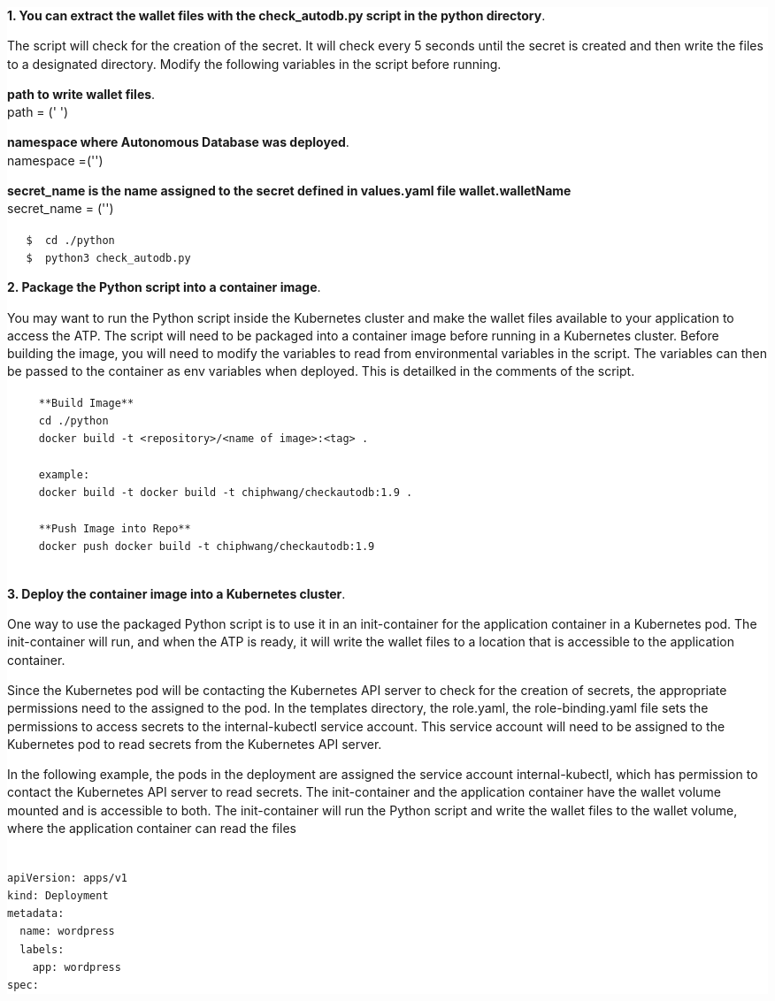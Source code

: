 

**1. You can extract the wallet files with the check_autodb.py script in the python directory**. 

The script will check for the creation of the secret. It will check every 5 seconds until the secret is created and then write the files to a designated directory. Modify the following variables in the script before running.  

**path to write wallet files**.   
path = (' ')

**namespace where Autonomous Database was deployed**.   
namespace =('')

**secret_name is the name assigned to the secret defined in values.yaml file wallet.walletName**   
secret_name = ('')


```     
   $  cd ./python
   $  python3 check_autodb.py
```

**2. Package the Python script into a container image**. 

You may want to run the Python script inside the Kubernetes cluster and make the wallet files available to your application to access the ATP. The script will need to be packaged into a container image before running in a Kubernetes cluster. Before building the image, you will need to modify the variables to read from environmental variables in the script. The variables can then be passed to the container as env variables when deployed. This is detailked in the comments of the script.



```     
     **Build Image**
     cd ./python
     docker build -t <repository>/<name of image>:<tag> .
     
     example:
     docker build -t docker build -t chiphwang/checkautodb:1.9 .  
     
     **Push Image into Repo**
     docker push docker build -t chiphwang/checkautodb:1.9 
     
```

**3. Deploy the container image into a Kubernetes cluster**. 

One way to use the packaged Python script is to use it in an init-container for the application container in a Kubernetes pod. The init-container will run, and when the ATP is ready, it will write the wallet files to a location that is accessible to the application container.

Since the Kubernetes pod will be contacting the Kubernetes API server to check for the creation of secrets, the appropriate permissions need to the assigned to the pod. In the templates directory, the role.yaml, the role-binding.yaml file sets the permissions to access secrets to the internal-kubectl service account. This service account will need to be assigned to the Kubernetes pod to read secrets from the Kubernetes API server.

In the following example, the pods in the deployment are assigned the service account internal-kubectl, which has permission to contact the Kubernetes API server to read secrets. The init-container and the application container have the wallet volume mounted and is accessible to both. The init-container will run the Python script and write the wallet files to the wallet volume, where the application container can read the files
```

apiVersion: apps/v1 
kind: Deployment
metadata:
  name: wordpress
  labels:
    app: wordpress
spec:
```